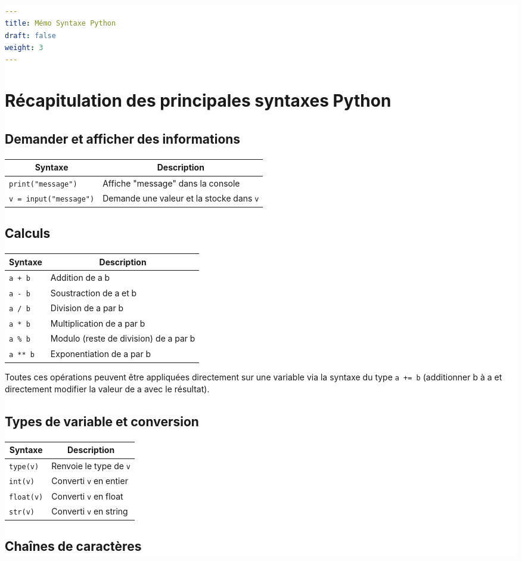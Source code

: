 ```yaml
---
title: Mémo Syntaxe Python
draft: false
weight: 3
---
```


# Récapitulation des principales syntaxes Python

## Demander et afficher des informations

| Syntaxe                | Description                              |
| ---------------------- | ---------------------------------------- |
| `print("message")`     | Affiche "message" dans la console        |
| `v = input("message")` | Demande une valeur et la stocke dans `v` |

## Calculs

| Syntaxe  | Description                           |
| -------- | ------------------------------------- |
| `a + b`  | Addition de a b                       |
| `a - b`  | Soustraction de a et b                |
| `a / b`  | Division de a par b                   |
| `a * b`  | Multiplication de a par b             |
| `a % b`  | Modulo (reste de division) de a par b |
| `a ** b` | Exponentiation de a par b             |

Toutes ces opérations peuvent être appliquées directement sur une variable via
la syntaxe du type `a += b` (additionner b à a et directement modifier la valeur
de a avec le résultat).

## Types de variable et conversion

| Syntaxe    | Description                           |
| ---------- | ------------------------------------- |
| `type(v)`  | Renvoie le type de `v`                |
| `int(v)`   | Converti `v` en entier                |
| `float(v)` | Converti `v` en float                 |
| `str(v)`   | Converti `v` en string                |

## Chaînes de caractères
